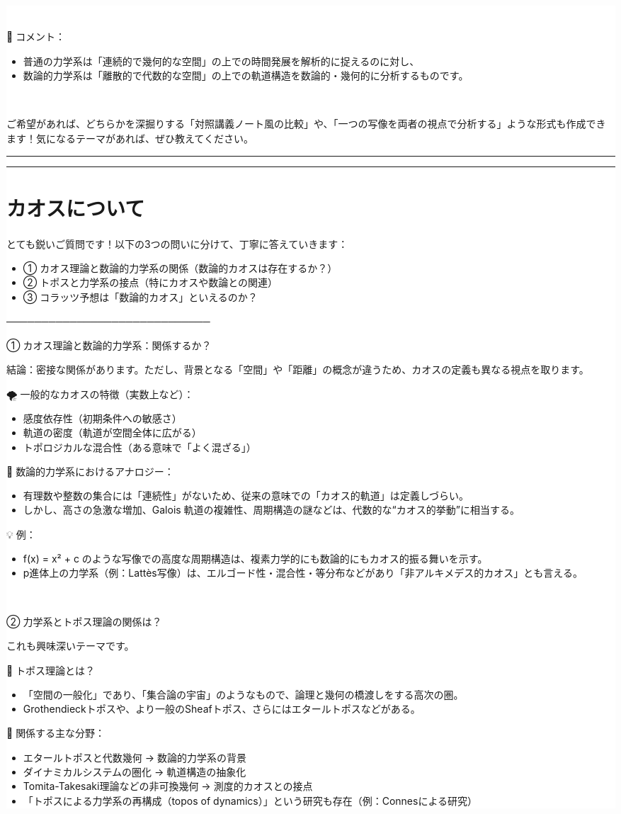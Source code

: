  

🧩 コメント：

* 普通の力学系は「連続的で幾何的な空間」の上での時間発展を解析的に捉えるのに対し、
* 数論的力学系は「離散的で代数的な空間」の上での軌道構造を数論的・幾何的に分析するものです。

 

ご希望があれば、どちらかを深掘りする「対照講義ノート風の比較」や、「一つの写像を両者の視点で分析する」ような形式も作成できます！気になるテーマがあれば、ぜひ教えてください。

---
---

# カオスについて

とても鋭いご質問です！以下の3つの問いに分けて、丁寧に答えていきます：

* ① カオス理論と数論的力学系の関係（数論的カオスは存在するか？）
* ② トポスと力学系の接点（特にカオスや数論との関連）
* ③ コラッツ予想は「数論的カオス」といえるのか？

─────────────────────────────

① カオス理論と数論的力学系：関係するか？

結論：密接な関係があります。ただし、背景となる「空間」や「距離」の概念が違うため、カオスの定義も異なる視点を取ります。

🌪️ 一般的なカオスの特徴（実数上など）：

* 感度依存性（初期条件への敏感さ）
* 軌道の密度（軌道が空間全体に広がる）
* トポロジカルな混合性（ある意味で「よく混ざる」）

📌 数論的力学系におけるアナロジー：

* 有理数や整数の集合には「連続性」がないため、従来の意味での「カオス的軌道」は定義しづらい。
* しかし、高さの急激な増加、Galois 軌道の複雑性、周期構造の謎などは、代数的な“カオス的挙動”に相当する。

💡 例：

* f(x) = x² + c のような写像での高度な周期構造は、複素力学的にも数論的にもカオス的振る舞いを示す。
* p進体上の力学系（例：Lattès写像）は、エルゴード性・混合性・等分布などがあり「非アルキメデス的カオス」とも言える。

 

② 力学系とトポス理論の関係は？

これも興味深いテーマです。

🔎 トポス理論とは？

* 「空間の一般化」であり、「集合論の宇宙」のようなもので、論理と幾何の橋渡しをする高次の圏。
* Grothendieckトポスや、より一般のSheafトポス、さらにはエタールトポスなどがある。

🧠 関係する主な分野：

* エタールトポスと代数幾何 → 数論的力学系の背景
* ダイナミカルシステムの圏化 → 軌道構造の抽象化
* Tomita-Takesaki理論などの非可換幾何 → 測度的カオスとの接点
* 「トポスによる力学系の再構成（topos of dynamics）」という研究も存在（例：Connesによる研究）

